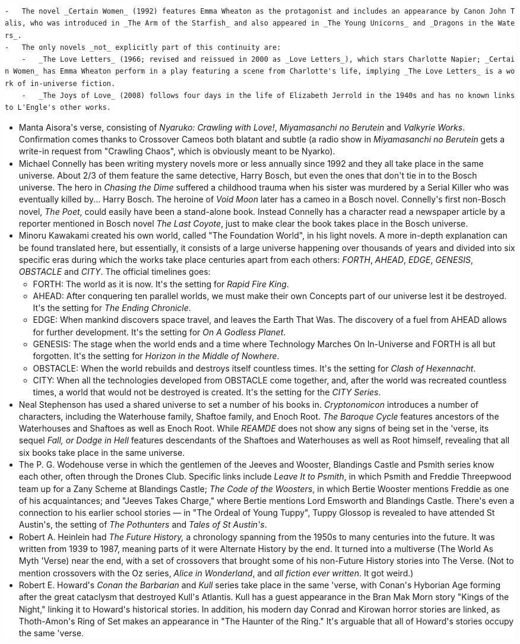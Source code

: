     -   The novel _Certain Women_ (1992) features Emma Wheaton as the protagonist and includes an appearance by Canon John Talis, who was introduced in _The Arm of the Starfish_ and also appeared in _The Young Unicorns_ and _Dragons in the Waters_.
    -   The only novels _not_ explicitly part of this continuity are:
        -   _The Love Letters_ (1966; revised and reissued in 2000 as _Love Letters_), which stars Charlotte Napier; _Certain Women_ has Emma Wheaton perform in a play featuring a scene from Charlotte's life, implying _The Love Letters_ is a work of in-universe fiction.
        -   _The Joys of Love_ (2008) follows four days in the life of Elizabeth Jerrold in the 1940s and has no known links to L'Engle's other works.
-   Manta Aisora's verse, consisting of _Nyaruko: Crawling with Love!_, _Miyamasanchi no Berutein_ and _Valkyrie Works_. Confirmation comes thanks to Crossover Cameos both blatant and subtle (a radio show in _Miyamasanchi no Berutein_ gets a write-in request from "Crawling Chaos", which is obviously meant to be Nyarko).
-   Michael Connelly has been writing mystery novels more or less annually since 1992 and they all take place in the same universe. About 2/3 of them feature the same detective, Harry Bosch, but even the ones that don't tie in to the Bosch universe. The hero in _Chasing the Dime_ suffered a childhood trauma when his sister was murdered by a Serial Killer who was eventually killed by... Harry Bosch. The heroine of _Void Moon_ later has a cameo in a Bosch novel. Connelly's first non-Bosch novel, _The Poet_, could easily have been a stand-alone book. Instead Connelly has a character read a newspaper article by a reporter mentioned in Bosch novel _The Last Coyote_, just to make clear the book takes place in the Bosch universe.
-   Minoru Kawakami created his own world, called "The Foundation World", in his light novels. A more in-depth explanation can be found translated here, but essentially, it consists of a large universe happening over thousands of years and divided into six specific eras during which the works take place centuries apart from each others: _FORTH_, _AHEAD_, _EDGE_, _GENESIS_, _OBSTACLE_ and _CITY_. The official timelines goes:
    -   FORTH: The world as it is now. It's the setting for _Rapid Fire King_.
    -   AHEAD: After conquering ten parallel worlds, we must make their own Concepts part of our universe lest it be destroyed. It's the setting for _The Ending Chronicle_.
    -   EDGE: When mankind discovers space travel, and leaves the Earth That Was. The discovery of a fuel from AHEAD allows for further development. It's the setting for _On A Godless Planet_.
    -   GENESIS: The stage when the world ends and a time where Technology Marches On In-Universe and FORTH is all but forgotten. It's the setting for _Horizon in the Middle of Nowhere_.
    -   OBSTACLE: When the world rebuilds and destroys itself countless times. It's the setting for _Clash of Hexennacht_.
    -   CITY: When all the technologies developed from OBSTACLE come together, and, after the world was recreated countless times, a world that would not be destroyed is created. It's the setting for the _CITY Series_.
-   Neal Stephenson has used a shared universe to set a number of his books in. _Cryptonomicon_ introduces a number of characters, including the Waterhouse family, Shaftoe family, and Enoch Root. _The Baroque Cycle_ features ancestors of the Waterhouses and Shaftoes as well as Enoch Root. While _REAMDE_ does not show any signs of being set in the 'verse, its sequel _Fall, or Dodge in Hell_ features descendants of the Shaftoes and Waterhouses as well as Root himself, revealing that all six books take place in the same universe.
-   The P. G. Wodehouse verse in which the gentlemen of the Jeeves and Wooster, Blandings Castle and Psmith series know each other, often through the Drones Club. Specific links include _Leave It to Psmith_, in which Psmith and Freddie Threepwood team up for a Zany Scheme at Blandings Castle; _The Code of the Woosters_, in which Bertie Wooster mentions Freddie as one of his acquaintances; and "Jeeves Takes Charge," where Bertie mentions Lord Emsworth and Blandings Castle. There's even a connection to his earlier school stories — in "The Ordeal of Young Tuppy", Tuppy Glossop is revealed to have attended St Austin's, the setting of _The Pothunters_ and _Tales of St Austin's_.
-   Robert A. Heinlein had _The Future History,_ a chronology spanning from the 1950s to many centuries into the future. It was written from 1939 to 1987, meaning parts of it were Alternate History by the end. It turned into a multiverse (The World As Myth 'Verse) near the end, with a set of crossovers that brought some of his non-Future History stories into The Verse. (Not to mention crossovers with the Oz series, _Alice in Wonderland_, and _all fiction ever written_. It got weird.)
-   Robert E. Howard's _Conan the Barbarian_ and _Kull_ series take place in the same 'verse, with Conan's Hyborian Age forming after the great cataclysm that destroyed Kull's Atlantis. Kull has a guest appearance in the Bran Mak Morn story "Kings of the Night," linking it to Howard's historical stories. In addition, his modern day Conrad and Kirowan horror stories are linked, as Thoth-Amon's Ring of Set makes an appearance in "The Haunter of the Ring." It's arguable that all of Howard's stories occupy the same 'verse.